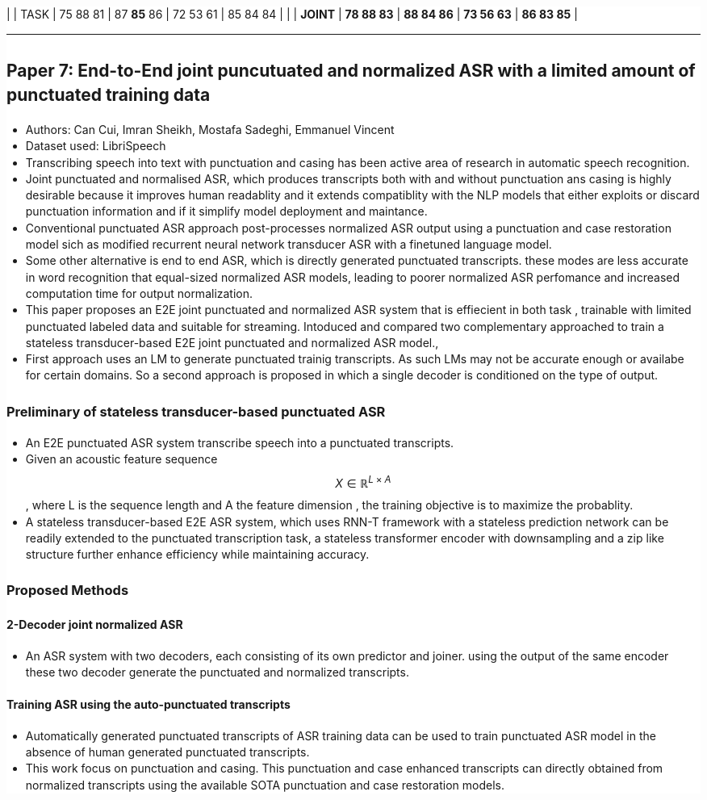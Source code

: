 | | TASK | 75 88 81 | 87 **85** 86 | 72 53 61 | 85 84 84 |
| | **JOINT** | **78 88 83** | **88 84 86** | **73 56 63** | **86 83 85** |

---

## Paper 7: End-to-End joint puncutuated and normalized ASR with a limited amount of punctuated training data
- Authors: Can Cui, Imran Sheikh, Mostafa Sadeghi, Emmanuel Vincent
- Dataset used: LibriSpeech 
- Transcribing speech into text with punctuation and casing has been active area of research in automatic speech recognition.
- Joint punctuated and normalised ASR, which produces transcripts both with and without punctuation ans casing is highly desirable because it improves human readablity and it extends compatiblity with the NLP models that either exploits or discard punctuation information and if it simplify model deployment and maintance.
- Conventional punctuated ASR approach post-processes normalized ASR output using a punctuation and case restoration model sich as modified recurrent neural network transducer ASR with a finetuned language model.
- Some other alternative is end to end ASR, which is directly generated punctuated transcripts. these modes are less accurate in word recognition that equal-sized normalized ASR models, leading to poorer normalized ASR perfomance and increased computation time for output normalization.
- This paper proposes an E2E joint punctuated and normalized ASR system that is effiecient in both task , trainable with limited punctuated labeled data and suitable for streaming. Intoduced and compared two complementary approached to train a stateless transducer-based E2E joint punctuated and normalized ASR model.,
- First approach uses an LM to generate punctuated trainig transcripts. As such LMs may not be accurate enough or availabe for certain domains. So a second approach is proposed in which a single decoder is conditioned on the type of output.

### Preliminary of stateless transducer-based punctuated ASR
- An E2E punctuated ASR system transcribe speech into a punctuated transcripts.
- Given an acoustic feature sequence  $$X \in \mathbb{R}^{L \times A}$$ , where L is the sequence length and A the feature dimension , the training objective is to maximize the probablity.
- A stateless transducer-based E2E ASR system, which uses RNN-T framework with a stateless prediction network can be readily extended to the punctuated transcription task, a stateless transformer encoder with downsampling and a zip like structure further enhance efficiency while maintaining accuracy.

### Proposed Methods

#### 2-Decoder joint normalized ASR
- An ASR system with two decoders, each consisting of its own predictor and joiner. using the output of the same encoder these two decoder generate the punctuated and normalized transcripts.

#### Training ASR using the auto-punctuated transcripts
- Automatically generated punctuated transcripts of ASR training data can be used to train punctuated ASR model in the absence of human generated punctuated transcripts.
- This work focus on punctuation and casing. This punctuation and case enhanced transcripts can directly obtained from normalized transcripts using the available SOTA punctuation and case restoration models.
